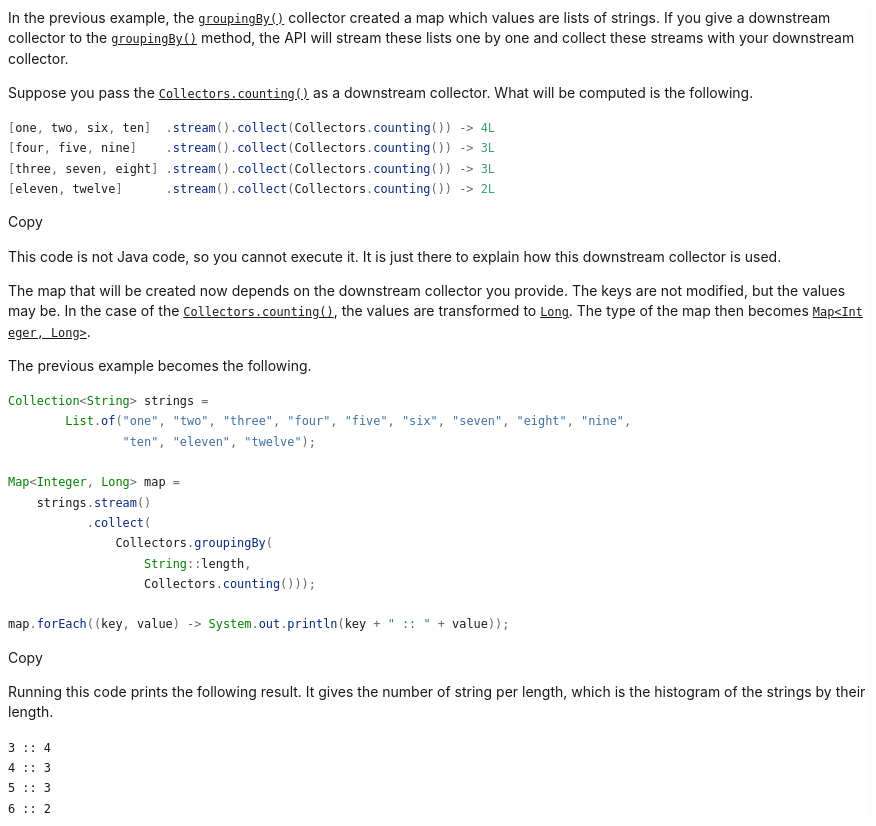 In the previous example, the [`groupingBy()`](https://docs.oracle.com/en/java/javase/22/docs/api/java.base/java/util/stream/Collectors.html#groupingBy(java.util.function.Function)) collector created a map which values are lists of strings. If you give a downstream collector to the [`groupingBy()`](https://docs.oracle.com/en/java/javase/22/docs/api/java.base/java/util/stream/Collectors.html#groupingBy(java.util.function.Function)) method, the API will stream these lists one by one and collect these streams with your downstream collector.

Suppose you pass the [`Collectors.counting()`](https://docs.oracle.com/en/java/javase/22/docs/api/java.base/java/util/stream/Collectors.html#counting()) as a downstream collector. What will be computed is the following.

```java
[one, two, six, ten]  .stream().collect(Collectors.counting()) -> 4L
[four, five, nine]    .stream().collect(Collectors.counting()) -> 3L
[three, seven, eight] .stream().collect(Collectors.counting()) -> 3L
[eleven, twelve]      .stream().collect(Collectors.counting()) -> 2L
```

Copy

This code is not Java code, so you cannot execute it. It is just there to explain how this downstream collector is used.

The map that will be created now depends on the downstream collector you provide. The keys are not modified, but the values may be. In the case of the [`Collectors.counting()`](https://docs.oracle.com/en/java/javase/22/docs/api/java.base/java/util/stream/Collectors.html#counting()), the values are transformed to [`Long`](https://docs.oracle.com/en/java/javase/22/docs/api/java.base/java/lang/Long.html). The type of the map then becomes [`Map<Integer, Long>`](https://docs.oracle.com/en/java/javase/22/docs/api/java.base/java/util/Map.html).

The previous example becomes the following.

```java
Collection<String> strings =
        List.of("one", "two", "three", "four", "five", "six", "seven", "eight", "nine",
                "ten", "eleven", "twelve");

Map<Integer, Long> map =
    strings.stream()
           .collect(
               Collectors.groupingBy(
                   String::length, 
                   Collectors.counting()));

map.forEach((key, value) -> System.out.println(key + " :: " + value));
```

Copy

Running this code prints the following result. It gives the number of string per length, which is the histogram of the strings by their length.

```text
3 :: 4
4 :: 3
5 :: 3
6 :: 2
```
